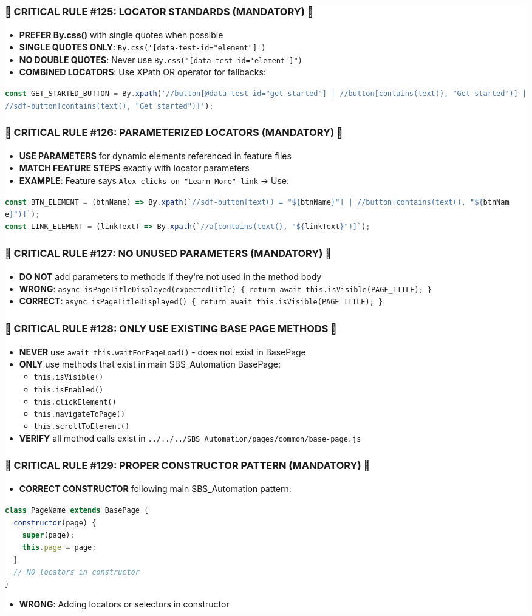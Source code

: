 ### 🚨 CRITICAL RULE #125: LOCATOR STANDARDS (MANDATORY) 🚨
- **PREFER By.css()** with single quotes when possible
- **SINGLE QUOTES ONLY**: `By.css('[data-test-id="element"]')` 
- **NO DOUBLE QUOTES**: Never use `By.css("[data-test-id='element']")`
- **COMBINED LOCATORS**: Use XPath OR operator for fallbacks:
```javascript
const GET_STARTED_BUTTON = By.xpath('//button[@data-test-id="get-started"] | //button[contains(text(), "Get started")] | //sdf-button[contains(text(), "Get started")]');
```

### 🚨 CRITICAL RULE #126: PARAMETERIZED LOCATORS (MANDATORY) 🚨
- **USE PARAMETERS** for dynamic elements referenced in feature files
- **MATCH FEATURE STEPS** exactly with locator parameters
- **EXAMPLE**: Feature says `Alex clicks on "Learn More" link` → Use:
```javascript
const BTN_ELEMENT = (btnName) => By.xpath(`//sdf-button[text() = "${btnName}"] | //button[contains(text(), "${btnName}")]`);
const LINK_ELEMENT = (linkText) => By.xpath(`//a[contains(text(), "${linkText}")]`);
```

### 🚨 CRITICAL RULE #127: NO UNUSED PARAMETERS (MANDATORY) 🚨
- **DO NOT** add parameters to methods if they're not used in the method body
- **WRONG**: `async isPageTitleDisplayed(expectedTitle) { return await this.isVisible(PAGE_TITLE); }`
- **CORRECT**: `async isPageTitleDisplayed() { return await this.isVisible(PAGE_TITLE); }`

### 🚨 CRITICAL RULE #128: ONLY USE EXISTING BASE PAGE METHODS 🚨
- **NEVER** use `await this.waitForPageLoad()` - does not exist in BasePage
- **ONLY** use methods that exist in main SBS_Automation BasePage:
  - `this.isVisible()`
  - `this.isEnabled()`
  - `this.clickElement()`
  - `this.navigateToPage()`
  - `this.scrollToElement()`
- **VERIFY** all method calls exist in `../../../SBS_Automation/pages/common/base-page.js`

### 🚨 CRITICAL RULE #129: PROPER CONSTRUCTOR PATTERN (MANDATORY) 🚨
- **CORRECT CONSTRUCTOR** following main SBS_Automation pattern:
```javascript
class PageName extends BasePage {
  constructor(page) {
    super(page);
    this.page = page;
  }
  // NO locators in constructor
}
```
- **WRONG**: Adding locators or selectors in constructor
